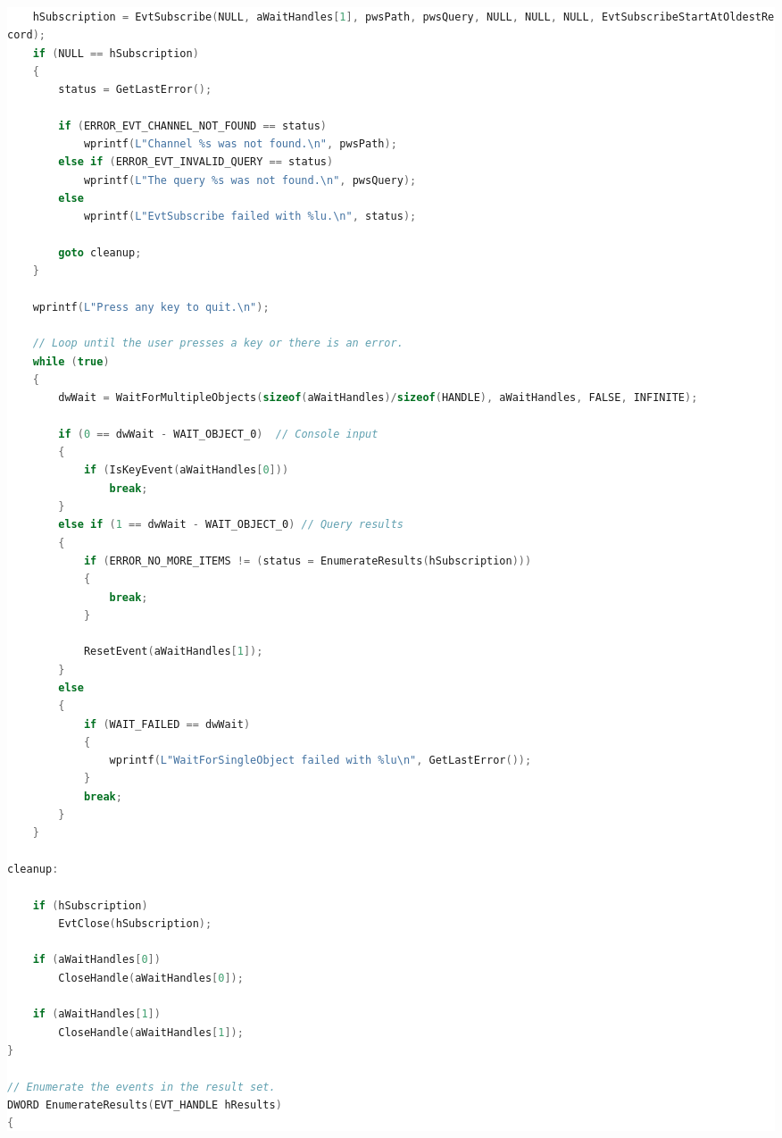 ```C++
    hSubscription = EvtSubscribe(NULL, aWaitHandles[1], pwsPath, pwsQuery, NULL, NULL, NULL, EvtSubscribeStartAtOldestRecord);
    if (NULL == hSubscription)
    {
        status = GetLastError();

        if (ERROR_EVT_CHANNEL_NOT_FOUND == status)
            wprintf(L"Channel %s was not found.\n", pwsPath);
        else if (ERROR_EVT_INVALID_QUERY == status)
            wprintf(L"The query %s was not found.\n", pwsQuery);
        else
            wprintf(L"EvtSubscribe failed with %lu.\n", status);

        goto cleanup;
    }

    wprintf(L"Press any key to quit.\n");

    // Loop until the user presses a key or there is an error.
    while (true)
    {
        dwWait = WaitForMultipleObjects(sizeof(aWaitHandles)/sizeof(HANDLE), aWaitHandles, FALSE, INFINITE);

        if (0 == dwWait - WAIT_OBJECT_0)  // Console input
        {
            if (IsKeyEvent(aWaitHandles[0]))
                break;
        }
        else if (1 == dwWait - WAIT_OBJECT_0) // Query results
        {
            if (ERROR_NO_MORE_ITEMS != (status = EnumerateResults(hSubscription)))
            {
                break;
            }

            ResetEvent(aWaitHandles[1]);
        }
        else
        {
            if (WAIT_FAILED == dwWait)
            {
                wprintf(L"WaitForSingleObject failed with %lu\n", GetLastError());
            }
            break;
        }
    }

cleanup:

    if (hSubscription)
        EvtClose(hSubscription);

    if (aWaitHandles[0])
        CloseHandle(aWaitHandles[0]);

    if (aWaitHandles[1])
        CloseHandle(aWaitHandles[1]);
}

// Enumerate the events in the result set.
DWORD EnumerateResults(EVT_HANDLE hResults)
{
```